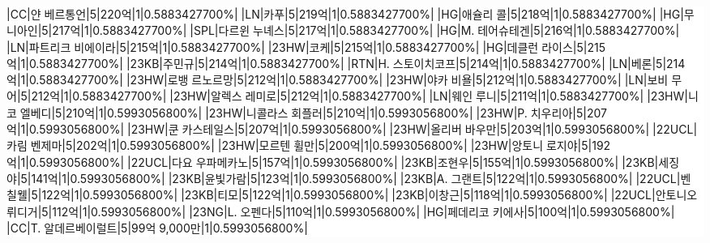 |CC|얀 베르통언|5|220억|1|0.5883427700%|
|LN|카푸|5|219억|1|0.5883427700%|
|HG|애슐리 콜|5|218억|1|0.5883427700%|
|HG|무니아인|5|217억|1|0.5883427700%|
|SPL|다르윈 누녜스|5|217억|1|0.5883427700%|
|HG|M. 테어슈테겐|5|216억|1|0.5883427700%|
|LN|파트리크 비에이라|5|215억|1|0.5883427700%|
|23HW|코케|5|215억|1|0.5883427700%|
|HG|데클런 라이스|5|215억|1|0.5883427700%|
|23KB|주민규|5|214억|1|0.5883427700%|
|RTN|H. 스토이치코프|5|214억|1|0.5883427700%|
|LN|베론|5|214억|1|0.5883427700%|
|23HW|로뱅 르노르망|5|212억|1|0.5883427700%|
|23HW|야카 비욜|5|212억|1|0.5883427700%|
|LN|보비 무어|5|212억|1|0.5883427700%|
|23HW|알렉스 레미로|5|212억|1|0.5883427700%|
|LN|웨인 루니|5|211억|1|0.5883427700%|
|23HW|니코 엘베디|5|210억|1|0.5993056800%|
|23HW|니콜라스 회플러|5|210억|1|0.5993056800%|
|23HW|P. 치우리아|5|207억|1|0.5993056800%|
|23HW|쿤 카스테일스|5|207억|1|0.5993056800%|
|23HW|올리버 바우만|5|203억|1|0.5993056800%|
|22UCL|카림 벤제마|5|202억|1|0.5993056800%|
|23HW|모르텐 휠만|5|200억|1|0.5993056800%|
|23HW|앙토니 로지야|5|192억|1|0.5993056800%|
|22UCL|다요 우파메카노|5|157억|1|0.5993056800%|
|23KB|조현우|5|155억|1|0.5993056800%|
|23KB|세징야|5|141억|1|0.5993056800%|
|23KB|윤빛가람|5|123억|1|0.5993056800%|
|23KB|A. 그랜트|5|122억|1|0.5993056800%|
|22UCL|벤 칠웰|5|122억|1|0.5993056800%|
|23KB|티모|5|122억|1|0.5993056800%|
|23KB|이창근|5|118억|1|0.5993056800%|
|22UCL|안토니오 뤼디거|5|112억|1|0.5993056800%|
|23NG|L. 오펜다|5|110억|1|0.5993056800%|
|HG|페데리코 키에사|5|100억|1|0.5993056800%|
|CC|T. 알데르베이럴트|5|99억 9,000만|1|0.5993056800%|